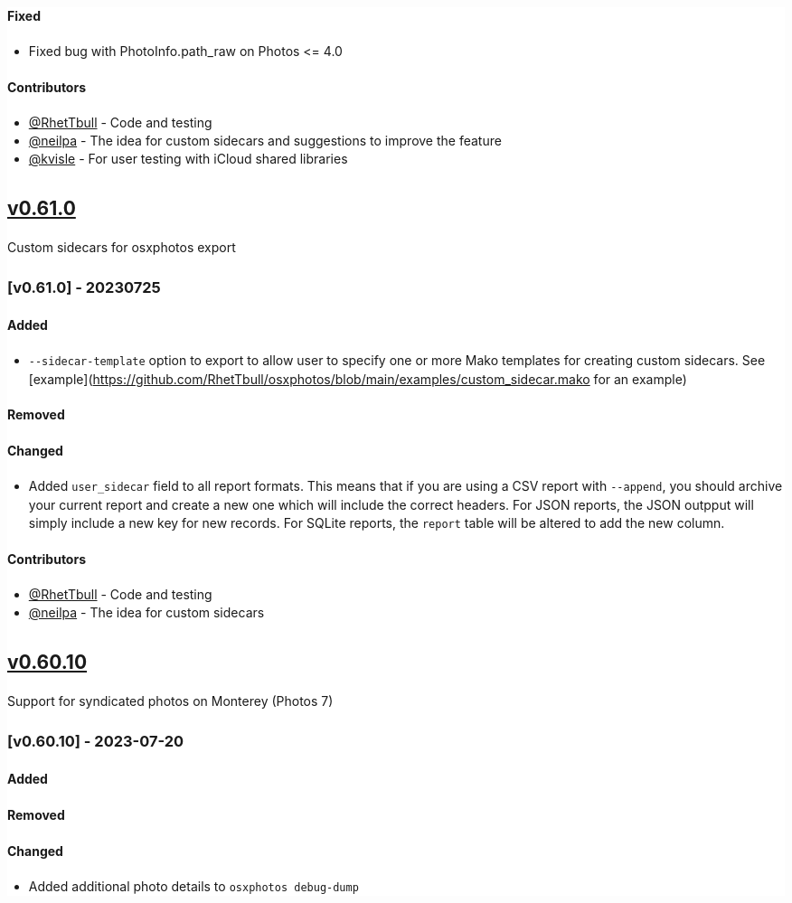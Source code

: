 #### Fixed

- Fixed bug with PhotoInfo.path_raw on Photos <= 4.0

#### Contributors

- [@RhetTbull](https://github.com/RhetTbull) - Code and testing
- [@neilpa](https://github.com/neilpa) - The idea for custom sidecars and suggestions to improve the feature
- [@kvisle](https://github.com/kvisle) - For user testing with iCloud shared libraries

## [v0.61.0](https://github.com/RhetTbull/osxphotos/compare/v0.60.10...v0.61.0)

Custom sidecars for osxphotos export

### [v0.61.0] - 20230725

#### Added

- `--sidecar-template` option to export to allow user to specify one or more Mako templates for creating custom sidecars. See [example](https://github.com/RhetTbull/osxphotos/blob/main/examples/custom_sidecar.mako for an example)

#### Removed

#### Changed

- Added `user_sidecar` field to all report formats. This means that if you are using a CSV report with `--append`, you should archive your current report and create a new one which will include the correct headers. For JSON reports, the JSON outpput will simply include a new key for new records. For SQLite reports, the `report` table will be altered to add the new column.

#### Contributors

- [@RhetTbull](https://github.com/RhetTbull) - Code and testing
- [@neilpa](https://github.com/neilpa) - The idea for custom sidecars

## [v0.60.10](https://github.com/RhetTbull/osxphotos/compare/v0.60.9...v0.60.10)

Support for syndicated photos on Monterey (Photos 7)

### [v0.60.10] - 2023-07-20

#### Added

#### Removed

#### Changed

- Added additional photo details to `osxphotos debug-dump`
